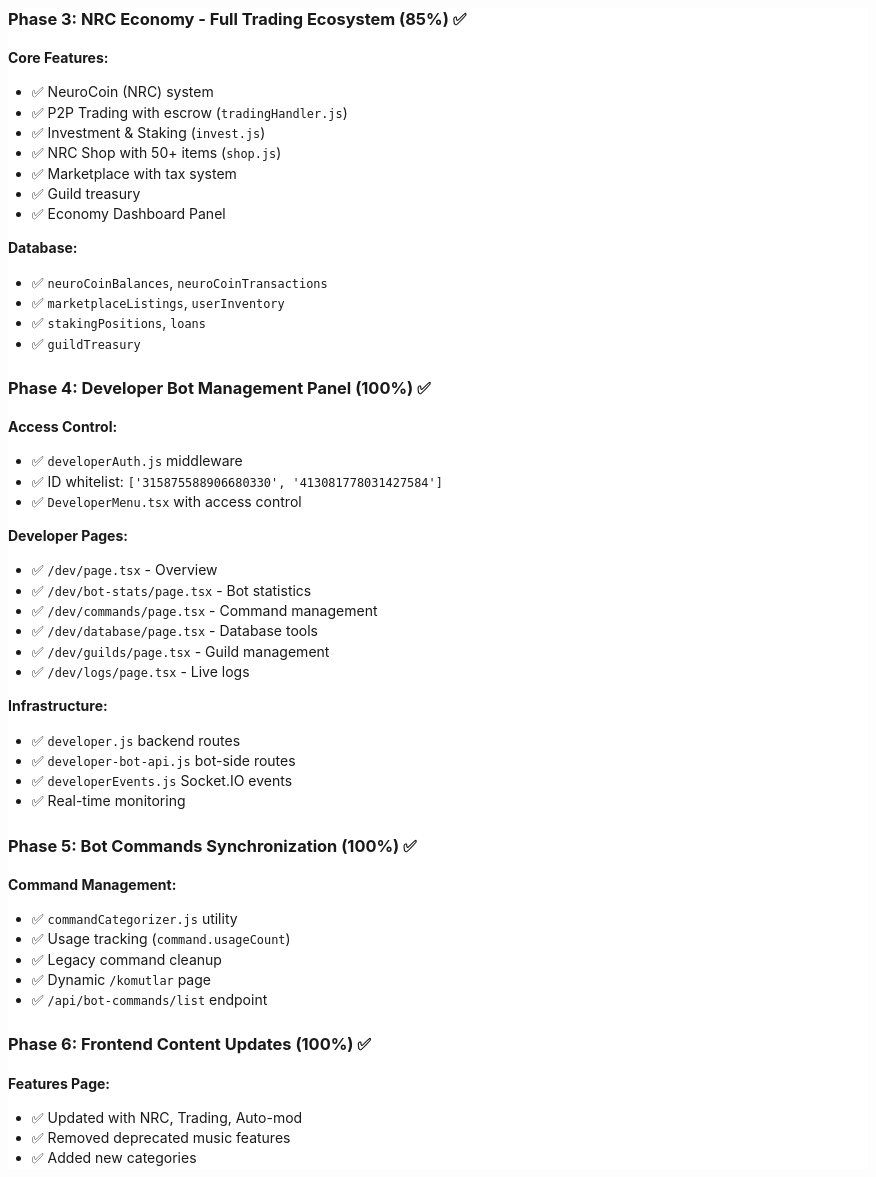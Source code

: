 ### Phase 3: NRC Economy - Full Trading Ecosystem (85%) ✅

**Core Features:**
- ✅ NeuroCoin (NRC) system
- ✅ P2P Trading with escrow (`tradingHandler.js`)
- ✅ Investment & Staking (`invest.js`)
- ✅ NRC Shop with 50+ items (`shop.js`)
- ✅ Marketplace with tax system
- ✅ Guild treasury
- ✅ Economy Dashboard Panel

**Database:**
- ✅ `neuroCoinBalances`, `neuroCoinTransactions`
- ✅ `marketplaceListings`, `userInventory`
- ✅ `stakingPositions`, `loans`
- ✅ `guildTreasury`

### Phase 4: Developer Bot Management Panel (100%) ✅

**Access Control:**
- ✅ `developerAuth.js` middleware
- ✅ ID whitelist: `['315875588906680330', '413081778031427584']`
- ✅ `DeveloperMenu.tsx` with access control

**Developer Pages:**
- ✅ `/dev/page.tsx` - Overview
- ✅ `/dev/bot-stats/page.tsx` - Bot statistics
- ✅ `/dev/commands/page.tsx` - Command management
- ✅ `/dev/database/page.tsx` - Database tools
- ✅ `/dev/guilds/page.tsx` - Guild management
- ✅ `/dev/logs/page.tsx` - Live logs

**Infrastructure:**
- ✅ `developer.js` backend routes
- ✅ `developer-bot-api.js` bot-side routes
- ✅ `developerEvents.js` Socket.IO events
- ✅ Real-time monitoring

### Phase 5: Bot Commands Synchronization (100%) ✅

**Command Management:**
- ✅ `commandCategorizer.js` utility
- ✅ Usage tracking (`command.usageCount`)
- ✅ Legacy command cleanup
- ✅ Dynamic `/komutlar` page
- ✅ `/api/bot-commands/list` endpoint

### Phase 6: Frontend Content Updates (100%) ✅

**Features Page:**
- ✅ Updated with NRC, Trading, Auto-mod
- ✅ Removed deprecated music features
- ✅ Added new categories
